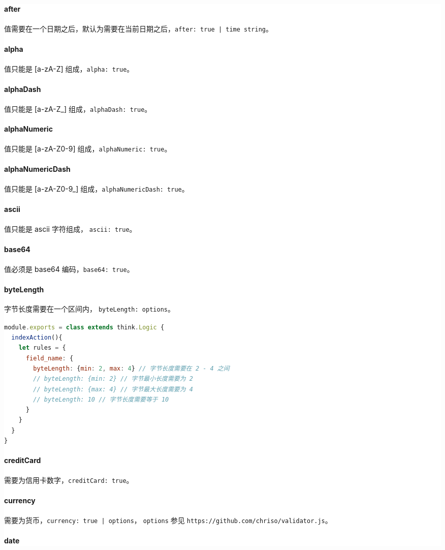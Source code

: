 #### after

值需要在一个日期之后，默认为需要在当前日期之后，`after: true | time string`。

#### alpha

值只能是 [a-zA-Z] 组成，`alpha: true`。

#### alphaDash

值只能是 [a-zA-Z_] 组成，`alphaDash: true`。

#### alphaNumeric

值只能是 [a-zA-Z0-9] 组成，`alphaNumeric: true`。

#### alphaNumericDash

值只能是 [a-zA-Z0-9_] 组成，`alphaNumericDash: true`。

#### ascii

值只能是 ascii 字符组成， `ascii: true`。

#### base64

值必须是 base64 编码，`base64: true`。

#### byteLength

字节长度需要在一个区间内， `byteLength: options`。

```js
module.exports = class extends think.Logic {
  indexAction(){
    let rules = {
      field_name: {
        byteLength: {min: 2, max: 4} // 字节长度需要在 2 - 4 之间
        // byteLength: {min: 2} // 字节最小长度需要为 2
        // byteLength: {max: 4} // 字节最大长度需要为 4
        // byteLength: 10 // 字节长度需要等于 10
      }
    }
  }
}
```

#### creditCard

需要为信用卡数字，`creditCard: true`。

#### currency

需要为货币，`currency: true | options`， `options` 参见 `https://github.com/chriso/validator.js`。

#### date
